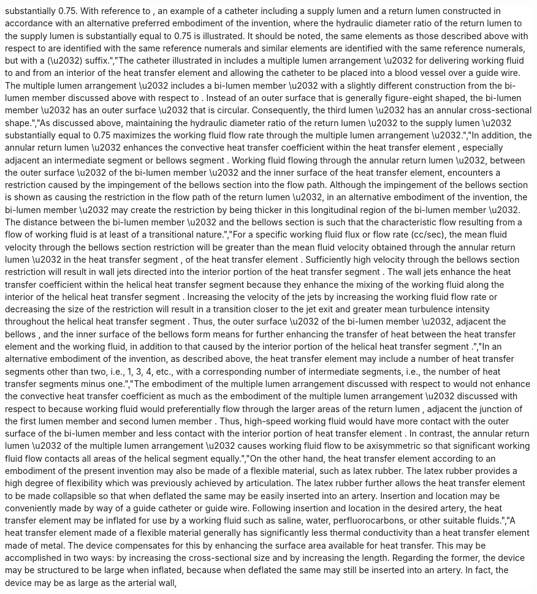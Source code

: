 substantially 0.75. With reference to , an example of a catheter  including a supply lumen and a return lumen constructed in accordance with an alternative preferred embodiment of the invention, where the hydraulic diameter ratio of the return lumen to the supply lumen is substantially equal to 0.75 is illustrated. It should be noted, the same elements as those described above with respect to  are identified with the same reference numerals and similar elements are identified with the same reference numerals, but with a (\u2032) suffix.","The catheter  illustrated in  includes a multiple lumen arrangement \u2032 for delivering working fluid to and from an interior  of the heat transfer element  and allowing the catheter to be placed into a blood vessel over a guide wire. The multiple lumen arrangement \u2032 includes a bi-lumen member \u2032 with a slightly different construction from the bi-lumen member  discussed above with respect to . Instead of an outer surface  that is generally figure-eight shaped, the bi-lumen member \u2032 has an outer surface \u2032 that is circular. Consequently, the third lumen \u2032 has an annular cross-sectional shape.","As discussed above, maintaining the hydraulic diameter ratio of the return lumen \u2032 to the supply lumen \u2032 substantially equal to 0.75 maximizes the working fluid flow rate through the multiple lumen arrangement \u2032.","In addition, the annular return lumen \u2032 enhances the convective heat transfer coefficient within the heat transfer element , especially adjacent an intermediate segment or bellows segment . Working fluid flowing through the annular return lumen \u2032, between the outer surface \u2032 of the bi-lumen member \u2032 and the inner surface  of the heat transfer element, encounters a restriction  caused by the impingement of the bellows section  into the flow path. Although the impingement of the bellows section  is shown as causing the restriction  in the flow path of the return lumen \u2032, in an alternative embodiment of the invention, the bi-lumen member \u2032 may create the restriction  by being thicker in this longitudinal region of the bi-lumen member \u2032. The distance between the bi-lumen member \u2032 and the bellows section  is such that the characteristic flow resulting from a flow of working fluid is at least of a transitional nature.","For a specific working fluid flux or flow rate (cc\/sec), the mean fluid velocity through the bellows section restriction  will be greater than the mean fluid velocity obtained through the annular return lumen \u2032 in the heat transfer segment ,  of the heat transfer element . Sufficiently high velocity through the bellows section restriction  will result in wall jets  directed into the interior portion  of the heat transfer segment . The wall jets  enhance the heat transfer coefficient within the helical heat transfer segment  because they enhance the mixing of the working fluid along the interior of the helical heat transfer segment . Increasing the velocity of the jets  by increasing the working fluid flow rate or decreasing the size of the restriction  will result in a transition closer to the jet exit and greater mean turbulence intensity throughout the helical heat transfer segment . Thus, the outer surface \u2032 of the bi-lumen member \u2032, adjacent the bellows , and the inner surface of the bellows  form means for further enhancing the transfer of heat between the heat transfer element  and the working fluid, in addition to that caused by the interior portion  of the helical heat transfer segment .","In an alternative embodiment of the invention, as described above, the heat transfer element may include a number of heat transfer segments other than two, i.e., 1, 3, 4, etc., with a corresponding number of intermediate segments, i.e., the number of heat transfer segments minus one.","The embodiment of the multiple lumen arrangement  discussed with respect to  would not enhance the convective heat transfer coefficient as much as the embodiment of the multiple lumen arrangement \u2032 discussed with respect to  because working fluid would preferentially flow through the larger areas of the return lumen , adjacent the junction of the first lumen member  and second lumen member . Thus, high-speed working fluid would have more contact with the outer surface  of the bi-lumen member  and less contact with the interior portion of  heat transfer element . In contrast, the annular return lumen \u2032 of the multiple lumen arrangement \u2032 causes working fluid flow to be axisymmetric so that significant working fluid flow contacts all areas of the helical segment equally.","On the other hand, the heat transfer element according to an embodiment of the present invention may also be made of a flexible material, such as latex rubber. The latex rubber provides a high degree of flexibility which was previously achieved by articulation. The latex rubber further allows the heat transfer element to be made collapsible so that when deflated the same may be easily inserted into an artery. Insertion and location may be conveniently made by way of a guide catheter or guide wire. Following insertion and location in the desired artery, the heat transfer element may be inflated for use by a working fluid such as saline, water, perfluorocarbons, or other suitable fluids.","A heat transfer element made of a flexible material generally has significantly less thermal conductivity than a heat transfer element made of metal. The device compensates for this by enhancing the surface area available for heat transfer. This may be accomplished in two ways: by increasing the cross-sectional size and by increasing the length. Regarding the former, the device may be structured to be large when inflated, because when deflated the same may still be inserted into an artery. In fact, the device may be as large as the arterial wall,